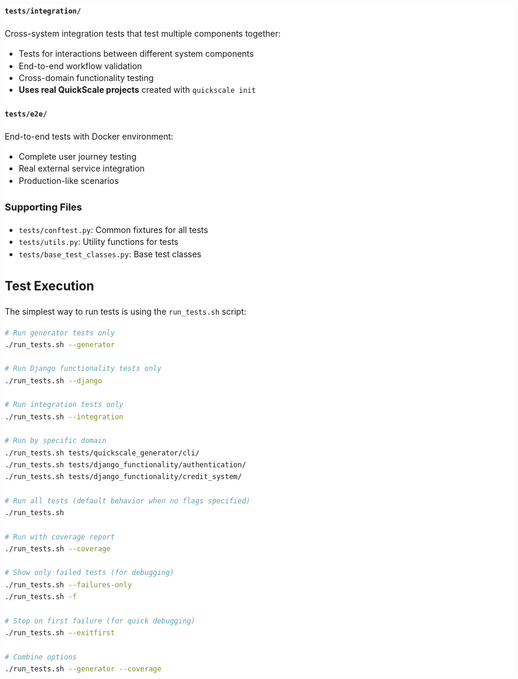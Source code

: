 #### `tests/integration/`
Cross-system integration tests that test multiple components together:
- Tests for interactions between different system components
- End-to-end workflow validation
- Cross-domain functionality testing
- **Uses real QuickScale projects** created with `quickscale init`

#### `tests/e2e/`
End-to-end tests with Docker environment:
- Complete user journey testing
- Real external service integration
- Production-like scenarios

### Supporting Files
- `tests/conftest.py`: Common fixtures for all tests
- `tests/utils.py`: Utility functions for tests
- `tests/base_test_classes.py`: Base test classes

## Test Execution

The simplest way to run tests is using the `run_tests.sh` script:

```bash
# Run generator tests only
./run_tests.sh --generator

# Run Django functionality tests only  
./run_tests.sh --django

# Run integration tests only
./run_tests.sh --integration

# Run by specific domain
./run_tests.sh tests/quickscale_generator/cli/
./run_tests.sh tests/django_functionality/authentication/
./run_tests.sh tests/django_functionality/credit_system/

# Run all tests (default behavior when no flags specified)
./run_tests.sh

# Run with coverage report
./run_tests.sh --coverage

# Show only failed tests (for debugging)
./run_tests.sh --failures-only
./run_tests.sh -f

# Stop on first failure (for quick debugging)
./run_tests.sh --exitfirst

# Combine options
./run_tests.sh --generator --coverage
```
